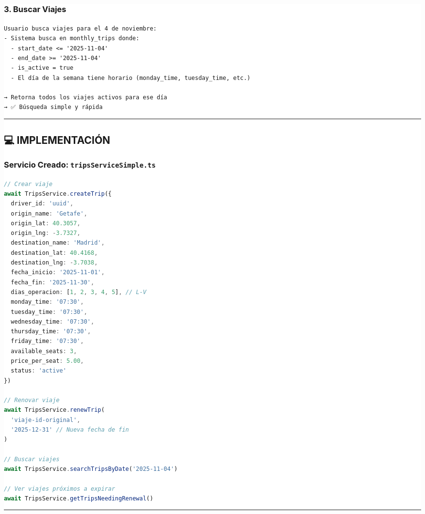 ### 3. Buscar Viajes
```
Usuario busca viajes para el 4 de noviembre:
- Sistema busca en monthly_trips donde:
  - start_date <= '2025-11-04'
  - end_date >= '2025-11-04'
  - is_active = true
  - El día de la semana tiene horario (monday_time, tuesday_time, etc.)
  
→ Retorna todos los viajes activos para ese día
→ ✅ Búsqueda simple y rápida
```

---

## 💻 IMPLEMENTACIÓN

### Servicio Creado: `tripsServiceSimple.ts`

```typescript
// Crear viaje
await TripsService.createTrip({
  driver_id: 'uuid',
  origin_name: 'Getafe',
  origin_lat: 40.3057,
  origin_lng: -3.7327,
  destination_name: 'Madrid',
  destination_lat: 40.4168,
  destination_lng: -3.7038,
  fecha_inicio: '2025-11-01',
  fecha_fin: '2025-11-30',
  dias_operacion: [1, 2, 3, 4, 5], // L-V
  monday_time: '07:30',
  tuesday_time: '07:30',
  wednesday_time: '07:30',
  thursday_time: '07:30',
  friday_time: '07:30',
  available_seats: 3,
  price_per_seat: 5.00,
  status: 'active'
})

// Renovar viaje
await TripsService.renewTrip(
  'viaje-id-original',
  '2025-12-31' // Nueva fecha de fin
)

// Buscar viajes
await TripsService.searchTripsByDate('2025-11-04')

// Ver viajes próximos a expirar
await TripsService.getTripsNeedingRenewal()
```

---